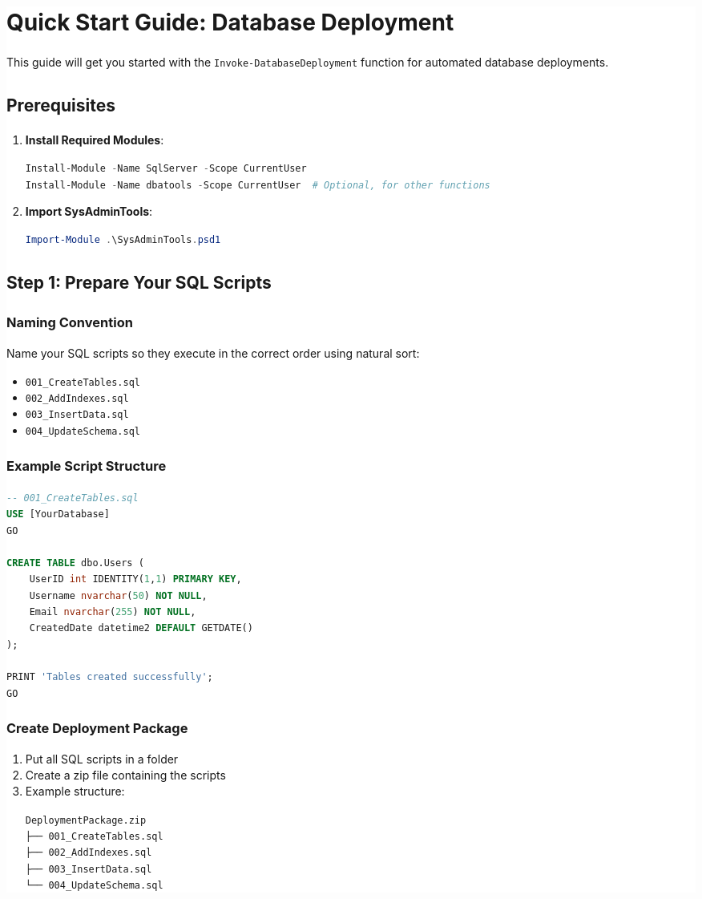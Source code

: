 # Quick Start Guide: Database Deployment

This guide will get you started with the `Invoke-DatabaseDeployment` function for automated database deployments.

## Prerequisites

1. **Install Required Modules**:
   ```powershell
   Install-Module -Name SqlServer -Scope CurrentUser
   Install-Module -Name dbatools -Scope CurrentUser  # Optional, for other functions
   ```

2. **Import SysAdminTools**:
   ```powershell
   Import-Module .\SysAdminTools.psd1
   ```

## Step 1: Prepare Your SQL Scripts

### Naming Convention
Name your SQL scripts so they execute in the correct order using natural sort:
- `001_CreateTables.sql`
- `002_AddIndexes.sql` 
- `003_InsertData.sql`
- `004_UpdateSchema.sql`

### Example Script Structure
```sql
-- 001_CreateTables.sql
USE [YourDatabase]
GO

CREATE TABLE dbo.Users (
    UserID int IDENTITY(1,1) PRIMARY KEY,
    Username nvarchar(50) NOT NULL,
    Email nvarchar(255) NOT NULL,
    CreatedDate datetime2 DEFAULT GETDATE()
);

PRINT 'Tables created successfully';
GO
```

### Create Deployment Package
1. Put all SQL scripts in a folder
2. Create a zip file containing the scripts
3. Example structure:
   ```
   DeploymentPackage.zip
   ├── 001_CreateTables.sql
   ├── 002_AddIndexes.sql
   ├── 003_InsertData.sql
   └── 004_UpdateSchema.sql
   ```
